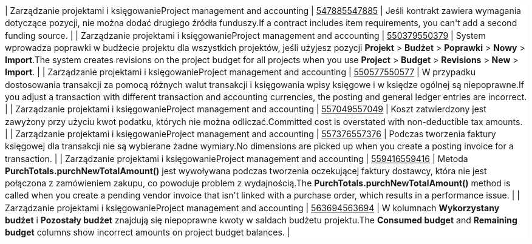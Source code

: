 | <span data-ttu-id="01be9-200">Zarządzanie projektami i księgowanie</span><span class="sxs-lookup"><span data-stu-id="01be9-200">Project management and accounting</span></span> | [<span data-ttu-id="01be9-201">547885</span><span class="sxs-lookup"><span data-stu-id="01be9-201">547885</span></span>](https://fix.lcs.dynamics.com/Issue/Details/?bugId=547885) | <span data-ttu-id="01be9-202">Jeśli kontrakt zawiera wymagania dotyczące pozycji, nie można dodać drugiego źródła funduszy.</span><span class="sxs-lookup"><span data-stu-id="01be9-202">If a contract includes item requirements, you can't add a second funding source.</span></span>                                                                                                                                                         |
| <span data-ttu-id="01be9-203">Zarządzanie projektami i księgowanie</span><span class="sxs-lookup"><span data-stu-id="01be9-203">Project management and accounting</span></span> | [<span data-ttu-id="01be9-204">550379</span><span class="sxs-lookup"><span data-stu-id="01be9-204">550379</span></span>](https://fix.lcs.dynamics.com/Issue/Details/?bugId=550379) | <span data-ttu-id="01be9-205">System wprowadza poprawki w budżecie projektu dla wszystkich projektów, jeśli użyjesz pozycji **Projekt** > **Budżet** > **Poprawki** > **Nowy** > **Import**.</span><span class="sxs-lookup"><span data-stu-id="01be9-205">The system creates revisions on the project budget for all projects when you use **Project** > **Budget** > **Revisions** > **New** > **Import**.</span></span>                                                                                                                         |
| <span data-ttu-id="01be9-206">Zarządzanie projektami i księgowanie</span><span class="sxs-lookup"><span data-stu-id="01be9-206">Project management and accounting</span></span> | [<span data-ttu-id="01be9-207">550577</span><span class="sxs-lookup"><span data-stu-id="01be9-207">550577</span></span>](https://fix.lcs.dynamics.com/Issue/Details/?bugId=550577) |  <span data-ttu-id="01be9-208">W przypadku dostosowania transakcji za pomocą różnych walut transakcji i księgowania wpisy księgowe i w księdze ogólnej są niepoprawne.</span><span class="sxs-lookup"><span data-stu-id="01be9-208">If you adjust a transaction with different transaction and accounting currencies, the posting and general ledger entries are incorrect.</span></span>                                                                                                                                       |
| <span data-ttu-id="01be9-209">Zarządzanie projektami i księgowanie</span><span class="sxs-lookup"><span data-stu-id="01be9-209">Project management and accounting</span></span> | [<span data-ttu-id="01be9-210">557049</span><span class="sxs-lookup"><span data-stu-id="01be9-210">557049</span></span>](https://fix.lcs.dynamics.com/Issue/Details/?bugId=557049) | <span data-ttu-id="01be9-211">Koszt zatwierdzony jest zawyżony przy użyciu kwot podatku, których nie można odliczać.</span><span class="sxs-lookup"><span data-stu-id="01be9-211">Committed cost is overstated with non-deductible tax amounts.</span></span>                                                                                                                                                                                   |
| <span data-ttu-id="01be9-212">Zarządzanie projektami i księgowanie</span><span class="sxs-lookup"><span data-stu-id="01be9-212">Project management and accounting</span></span> | [<span data-ttu-id="01be9-213">557376</span><span class="sxs-lookup"><span data-stu-id="01be9-213">557376</span></span>](https://fix.lcs.dynamics.com/Issue/Details/?bugId=557376) | <span data-ttu-id="01be9-214">Podczas tworzenia faktury księgowej dla transakcji nie są wybierane żadne wymiary.</span><span class="sxs-lookup"><span data-stu-id="01be9-214">No dimensions are picked up when you create a posting invoice for a transaction.</span></span>                                                                                                                                                                  |
| <span data-ttu-id="01be9-215">Zarządzanie projektami i księgowanie</span><span class="sxs-lookup"><span data-stu-id="01be9-215">Project management and accounting</span></span> | [<span data-ttu-id="01be9-216">559416</span><span class="sxs-lookup"><span data-stu-id="01be9-216">559416</span></span>](https://fix.lcs.dynamics.com/Issue/Details/?bugId=559416) | <span data-ttu-id="01be9-217">Metoda **PurchTotals.purchNewTotalAmount()** jest wywoływana podczas tworzenia oczekującej faktury dostawcy, która nie jest połączona z zamówieniem zakupu, co powoduje problem z wydajnością.</span><span class="sxs-lookup"><span data-stu-id="01be9-217">The **PurchTotals.purchNewTotalAmount()** method is called when   you create a pending vendor invoice that isn't linked with a purchase order, which results in a performance issue.</span></span>                                                                                   |
| <span data-ttu-id="01be9-218">Zarządzanie projektami i księgowanie</span><span class="sxs-lookup"><span data-stu-id="01be9-218">Project management and accounting</span></span> | [<span data-ttu-id="01be9-219">563694</span><span class="sxs-lookup"><span data-stu-id="01be9-219">563694</span></span>](https://fix.lcs.dynamics.com/Issue/Details/?bugId=563694) | <span data-ttu-id="01be9-220">W kolumnach **Wykorzystany budżet** i **Pozostały budżet** znajdują się niepoprawne kwoty w saldach budżetu projektu.</span><span class="sxs-lookup"><span data-stu-id="01be9-220">The **Consumed budget** and **Remaining budget** columns show incorrect amounts on project budget balances.</span></span>                                                                                                                                                |